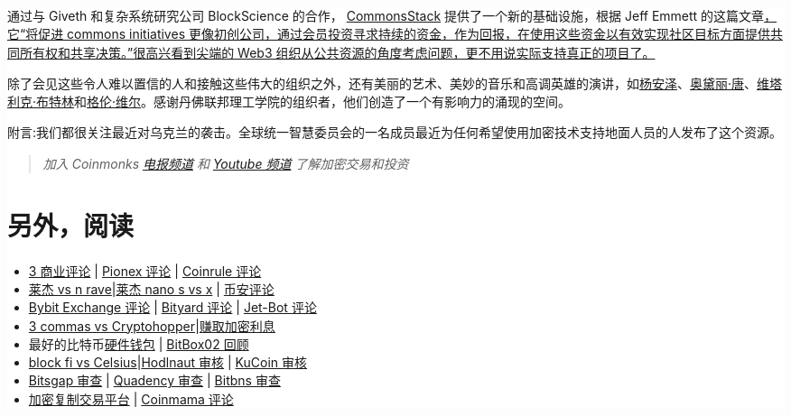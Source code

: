 通过与 Giveth 和复杂系统研究公司 BlockScience 的合作， [CommonsStack](https://commonsstack.org/) 提供了一个新的基础设施，根据 Jeff Emmett 的这篇文章[，它“将促进 commons initiatives 更像初创公司，通过会员投资寻求持续的资金，作为回报，在使用这些资金以有效实现社区目标方面提供共同所有权和共享决策。”很高兴看到尖端的 Web3 组织从公共资源的角度考虑问题，更不用说实际支持真正的项目了。](/giveth/introducing-the-commons-stack-scalable-infrastructure-for-community-collaboration-6886eb97413e)

除了会见这些令人难以置信的人和接触这些伟大的组织之外，还有美丽的艺术、美妙的音乐和高调英雄的演讲，如[杨安泽](https://twitter.com/AndrewYang)、[奥黛丽·唐](https://twitter.com/audreyt)、[维塔利克·布特林](https://twitter.com/VitalikButerin)和[格伦·维尔](https://twitter.com/glenweyl)。感谢丹佛联邦理工学院的组织者，他们创造了一个有影响力的涌现的空间。

附言:我们都很关注最近对乌克兰的袭击。全球统一智慧委员会的一名成员最近为任何希望使用加密技术支持地面人员的人发布了这个资源。

> *加入 Coinmonks* [*电报频道*](https://t.me/coincodecap) *和* [*Youtube 频道*](https://www.youtube.com/c/coinmonks/videos) *了解加密交易和投资*

# 另外，阅读

*   [3 商业评论](/coinmonks/3commas-review-an-excellent-crypto-trading-bot-2020-1313a58bec92) | [Pionex 评论](https://coincodecap.com/pionex-review-exchange-with-crypto-trading-bot) | [Coinrule 评论](/coinmonks/coinrule-review-2021-a-beginner-friendly-crypto-trading-bot-daf0504848ba)
*   [莱杰 vs n rave](/coinmonks/ledger-vs-ngrave-zero-7e40f0c1d694)|[莱杰 nano s vs x](/coinmonks/ledger-nano-s-vs-x-battery-hardware-price-storage-59a6663fe3b0) | [币安评论](/coinmonks/binance-review-ee10d3bf3b6e)
*   [Bybit Exchange 评论](/coinmonks/bybit-exchange-review-dbd570019b71) | [Bityard 评论](https://coincodecap.com/bityard-reivew) | [Jet-Bot 评论](https://coincodecap.com/jet-bot-review)
*   [3 commas vs Cryptohopper](/coinmonks/3commas-vs-pionex-vs-cryptohopper-best-crypto-bot-6a98d2baa203)|[赚取加密利息](/coinmonks/earn-crypto-interest-b10b810fdda3)
*   最好的比特币[硬件钱包](/coinmonks/hardware-wallets-dfa1211730c6) | [BitBox02 回顾](/coinmonks/bitbox02-review-your-swiss-bitcoin-hardware-wallet-c36c88fff29)
*   [block fi vs Celsius](/coinmonks/blockfi-vs-celsius-vs-hodlnaut-8a1cc8c26630)|[Hodlnaut 审核](/coinmonks/hodlnaut-review-best-way-to-hodl-is-to-earn-interest-on-your-bitcoin-6658a8c19edf) | [KuCoin 审核](https://coincodecap.com/kucoin-review)
*   [Bitsgap 审查](/coinmonks/bitsgap-review-a-crypto-trading-bot-that-makes-easy-money-a5d88a336df2) | [Quadency 审查](/coinmonks/quadency-review-a-crypto-trading-automation-platform-3068eaa374e1) | [Bitbns 审查](/coinmonks/bitbns-review-38256a07e161)
*   [加密复制交易平台](/coinmonks/top-10-crypto-copy-trading-platforms-for-beginners-d0c37c7d698c) | [Coinmama 评论](/coinmonks/coinmama-review-ace5641bde6e)